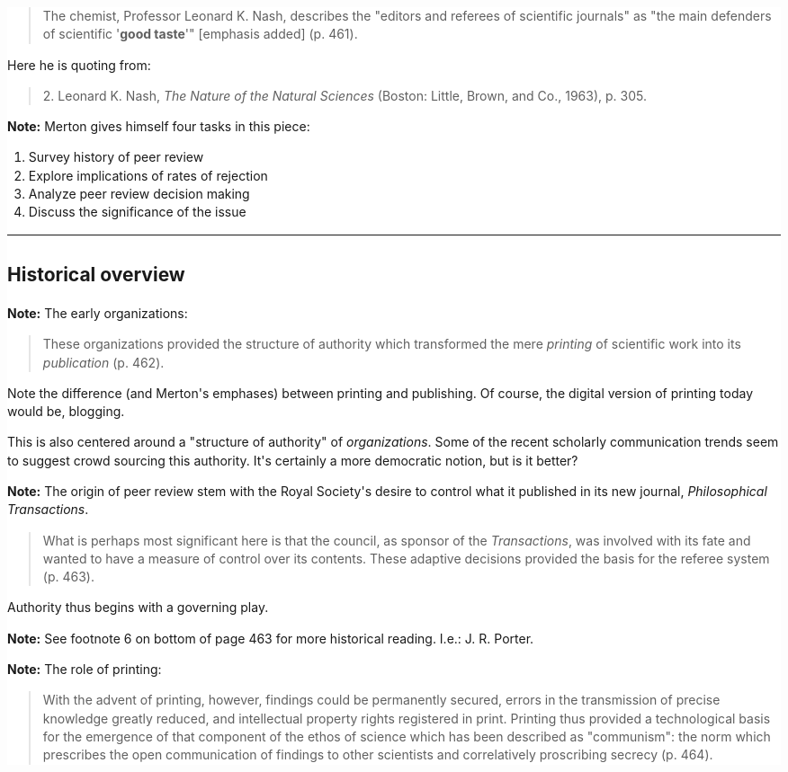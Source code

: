 > The chemist, Professor Leonard K. Nash, describes the "editors
> and referees of scientific journals" as "the main defenders of
> scientific '**good taste**'" \[emphasis added\] (p. 461).

Here he is quoting from:

> 2\. Leonard K. Nash, *The Nature of the Natural Sciences*
> (Boston: Little, Brown, and Co., 1963), p. 305.

**Note:** Merton gives himself four tasks in this piece:

1. Survey history of peer review
1. Explore implications of rates of rejection
1. Analyze peer review decision making
1. Discuss the significance of the issue

---

## Historical overview

**Note:** The early organizations:

> These organizations provided the structure of authority which
> transformed the mere *printing* of scientific work into its
> *publication* (p. 462).

Note the difference (and Merton's emphases) between printing and
publishing. Of course, the digital version of printing today would
be, blogging.

This is also centered around a "structure of authority" of
*organizations*. Some of the recent scholarly communication trends
seem to suggest crowd sourcing this authority. It's certainly a
more democratic notion, but is it better?

**Note:** The origin of peer review stem with the Royal Society's
desire to control what it published in its new journal,
*Philosophical Transactions*.

> What is perhaps most significant here is that the council, as
> sponsor of the *Transactions*, was involved with its fate and
> wanted to have a measure of control over its contents. These
> adaptive decisions provided the basis for the referee system (p.
> 463).

Authority thus begins with a governing play.

**Note:** See footnote 6 on bottom of page 463 for more historical
reading. I.e.: J. R. Porter.

**Note:** The role of printing:

> With the advent of printing, however, findings could be
> permanently secured, errors in the transmission of precise
> knowledge greatly reduced, and intellectual property rights
> registered in print. Printing thus provided a technological
> basis for the emergence of that component of the ethos of
> science which has been described as "communism": the norm which
> prescribes the open communication of findings to other
> scientists and correlatively proscribing secrecy (p. 464).
